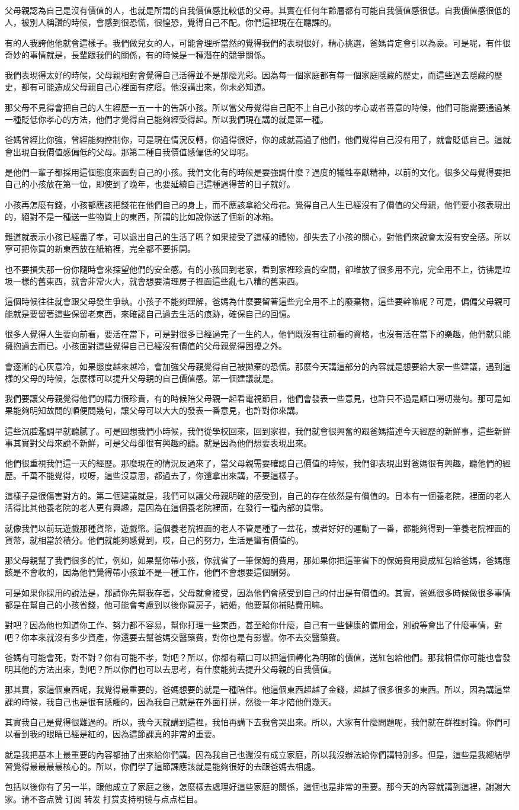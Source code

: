 父母親認為自己是沒有價值的人，也就是所謂的自我價值感比較低的父母。其實在任何年齡層都有可能自我價值感很低。自我價值感很低的人，被別人稱讚的時候，會感到很恐慌，很惶恐，覺得自己不配。你們這裡現在在聽課的。

有的人我誇他他就會這樣子。我們做兒女的人，可能會理所當然的覺得我們的表現很好，精心挑選，爸媽肯定會引以為豪。可是呢，有件很奇妙的事情就是，長輩跟我們的關係，有的時候是一種潛在的競爭關係。

我們表現得太好的時候，父母親相對會覺得自己活得並不是那麼光彩。因為每一個家庭都有每一個家庭隱藏的歷史，而這些過去隱藏的歷史，都有可能造成父母親自己心裡面有疙瘩。他沒講出來，你未必知道。

那父母不見得會把自己的人生經歷一五一十的告訴小孩。所以當父母覺得自己配不上自己小孩的孝心或者善意的時候，他們可能需要通過某一種貶低你孝心的方法，他們才覺得自己能夠經受得起。所以我們現在講的就是第一種。

爸媽曾經比你強，曾經能夠控制你，可是現在情況反轉，你過得很好，你的成就高過了他們，他們覺得自己沒有用了，就會貶低自己。這就會出現自我價值感偏低的父母。那第二種自我價值感偏低的父母呢。

是他們一輩子都採用這個態度來面對自己的小孩。我們文化有的時候是要強調什麼？過度的犧牲奉獻精神，以前的文化。很多父母覺得要把自己的小孩放在第一位，即使到了晚年，也要延續自己這種過得苦的日子就好。

小孩再怎麼有錢，小孩都應該把錢花在他們自己的身上，而不應該拿給父母花。覺得自己人生已經沒有了價值的父母親，他們要小孩表現出的，絕對不是一種送一些物質上的東西，所謂的比如說你送了個新的冰箱。

難道就表示小孩已經盡了孝，可以退出自己的生活了嗎？如果接受了這樣的禮物，卻失去了小孩的關心，對他們來說會太沒有安全感。所以寧可把你買的新東西放在紙箱裡，完全都不要拆開。

也不要損失那一份你隨時會來探望他們的安全感。有的小孩回到老家，看到家裡珍貴的空間，卻堆放了很多用不完，完全用不上，彷彿是垃圾一樣的舊東西，就會非常火大，就會想要清理房子裡面這些亂七八糟的舊東西。

這個時候往往就會跟父母發生爭執。小孩子不能夠理解，爸媽為什麼要留著這些完全用不上的廢棄物，這些要幹嘛呢？可是，偏偏父母親可能就是要留著這些保留老東西，來確認自己過去生活的痕跡，確保自己的回憶。

很多人覺得人生要向前看，要活在當下，可是對很多已經過完了一生的人，他們既沒有往前看的資格，也沒有活在當下的樂趣，他們就只能擁抱過去而已。小孩面對這些覺得自己已經沒有價值的父母親覺得困擾之外。

會逐漸的心灰意冷，如果態度越來越冷，會加強父母親覺得自己被拋棄的恐慌。那麼今天講這部分的內容就是想要給大家一些建議，遇到這樣的父母的時候，怎麼樣可以提升父母親的自己價值感。第一個建議就是。

我們要讓父母親覺得他們的精力很珍貴，有的時候陪父母親一起看電視節目，他們會發表一些意見，也許只不過是順口嘮叨幾句。那可是如果能夠明知故問的順便問幾句，讓父母可以大大的發表一番意見，也許對你來講。

這些沉腔濫調早就聽膩了。可是回想我們小時候，我們從學校回來，回到家裡，我們就會很興奮的跟爸媽描述今天經歷的新鮮事，這些新鮮事其實對父母來說不新鮮，可是父母卻很有興趣的聽。就是因為他們想要表現出來。

他們很重視我們這一天的經歷。那麼現在的情況反過來了，當父母親需要確認自己價值的時候，我們卻表現出對爸媽很有興趣，聽他們的經歷。千萬不能覺得，哎呀，這些沒意思，都過去了，你還拿出來講，不要這樣子。

這樣子是很傷害對方的。第二個建議就是，我們可以讓父母親明確的感受到，自己的存在依然是有價值的。日本有一個養老院，裡面的老人活得比其他養老院的老人更有興趣，是因為在這個養老院裡面，在發行一種內部的貨幣。

就像我們以前玩遊戲那種貨幣，遊戲幣。這個養老院裡面的老人不管是種了一盆花，或者好好的運動了一番，都能夠得到一筆養老院裡面的貨幣，就相當於積分。他們就能夠感覺到，哎，自己的努力，生活是蠻有價值的。

那父母親幫了我們很多的忙，例如，如果幫你帶小孩，你就省了一筆保姆的費用，那如果你把這筆省下的保姆費用變成紅包給爸媽，爸媽應該是不會收的，因為他們覺得帶小孩並不是一種工作，他們不會想要這個酬勞。

可是如果你採用的說法是，那請你先幫我存著，父母就會接受，因為他們會感受到自己的付出是有價值的。其實，爸媽很多時候做很多事情都是在幫自己的小孩省錢，他可能會考慮到以後你買房子，結婚，他要幫你補貼費用嘛。

對吧？因為他也知道你工作、努力都不容易，幫你打理一些東西，甚至給你什麼，自己有一些健康的備用金，別說等會出了什麼事情，對吧？你本來就沒有多少資產，你還要去幫爸媽交醫藥費，對你也是有影響。你不去交醫藥費。

爸媽有可能會死，對不對？你有可能不孝，對吧？所以，你都有藉口可以把這個轉化為明確的價值，送紅包給他們。那我相信你可能也會發明其他的方法出來，對吧？所以你們也可以去思考，有什麼能夠去提升父母親的自我價值。

那其實，家這個東西呢，我覺得最重要的，爸媽想要的就是一種陪伴。他這個東西超越了金錢，超越了很多很多的東西。所以，因為講這堂課的時候，我自己也是很有感觸的，因為我自己就是在外面打拼，然後一年才陪他們幾天。

其實我自己是覺得很難過的。所以，我今天就講到這裡，我怕再講下去我會哭出來。所以，大家有什麼問題呢，我們就在群裡討論。你們可以看到我的眼睛已經是紅的，因為這節課真的非常的重要。

就是我把基本上最重要的內容都抽了出來給你們講。因為我自己也還沒有成立家庭，所以我沒辦法給你們講特別多。但是，這些是我總結學習覺得最最最最核心的。所以，你們學了這節課應該就是能夠很好的去跟爸媽去相處。

包括以後你有了另一半，跟他成立了家庭之後，怎麼樣去處理好這些家庭的關係，這個也是非常的重要。那今天的內容就講到這裡，謝謝大家。请不吝点赞 订阅 转发 打赏支持明镜与点点栏目。

